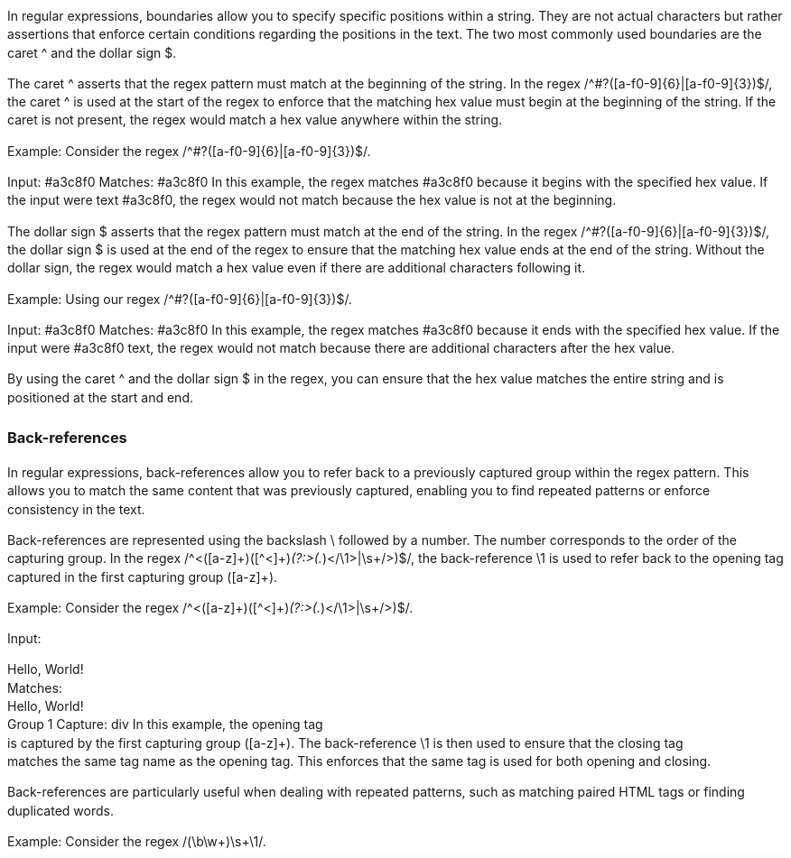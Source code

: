 In regular expressions, boundaries allow you to specify specific positions within a string. They are not actual characters but rather assertions that enforce certain conditions regarding the positions in the text. The two most commonly used boundaries are the caret ^ and the dollar sign $.

The caret ^ asserts that the regex pattern must match at the beginning of the string. In the regex /^#?([a-f0-9]{6}|[a-f0-9]{3})$/, the caret ^ is used at the start of the regex to enforce that the matching hex value must begin at the beginning of the string. If the caret is not present, the regex would match a hex value anywhere within the string.

Example: Consider the regex /^#?([a-f0-9]{6}|[a-f0-9]{3})$/.

Input: #a3c8f0
Matches: #a3c8f0
In this example, the regex matches #a3c8f0 because it begins with the specified hex value. If the input were text #a3c8f0, the regex would not match because the hex value is not at the beginning.

The dollar sign $ asserts that the regex pattern must match at the end of the string. In the regex /^#?([a-f0-9]{6}|[a-f0-9]{3})$/, the dollar sign $ is used at the end of the regex to ensure that the matching hex value ends at the end of the string. Without the dollar sign, the regex would match a hex value even if there are additional characters following it.

Example: Using our regex /^#?([a-f0-9]{6}|[a-f0-9]{3})$/.

Input: #a3c8f0
Matches: #a3c8f0
In this example, the regex matches #a3c8f0 because it ends with the specified hex value. If the input were #a3c8f0 text, the regex would not match because there are additional characters after the hex value.

By using the caret ^ and the dollar sign $ in the regex, you can ensure that the hex value matches the entire string and is positioned at the start and end.


### Back-references

In regular expressions, back-references allow you to refer back to a previously captured group within the regex pattern. This allows you to match the same content that was previously captured, enabling you to find repeated patterns or enforce consistency in the text.

Back-references are represented using the backslash \ followed by a number. The number corresponds to the order of the capturing group. In the regex /^<([a-z]+)([^<]+)*(?:>(.*)<\/\1>|\s+\/>)$/, the back-reference \1 is used to refer back to the opening tag captured in the first capturing group ([a-z]+).

Example: Consider the regex /^<([a-z]+)([^<]+)*(?:>(.*)<\/\1>|\s+\/>)$/.

Input: <div>Hello, World!</div>
Matches: <div>Hello, World!</div>
Group 1 Capture: div
In this example, the opening tag <div> is captured by the first capturing group ([a-z]+). The back-reference \1 is then used to ensure that the closing tag </div> matches the same tag name as the opening tag. This enforces that the same tag is used for both opening and closing.

Back-references are particularly useful when dealing with repeated patterns, such as matching paired HTML tags or finding duplicated words.

Example: Consider the regex /(\b\w+)\s+\1/.
